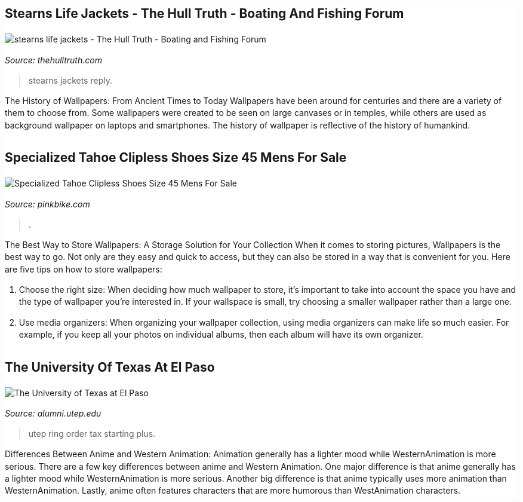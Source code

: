     
## Stearns Life Jackets - The Hull Truth - Boating And Fishing Forum

<img loading=lazy src="https://www.thehulltruth.com/attachment.php?attachmentid=218517&amp;stc=1&amp;d=1328388256" onerror="this.onerror=null;this.src='https://tse2.mm.bing.net/th?id=OIP.91raTjXkSp4gc3WFnOidZwHaJ6&amp;pid=15.1';" alt="stearns life jackets - The Hull Truth - Boating and Fishing Forum">

_Source: thehulltruth.com_

>stearns jackets reply. 

	

The History of Wallpapers: From Ancient Times to Today
Wallpapers have been around for centuries and there are a variety of them to choose from. Some wallpapers were created to be seen on large canvases or in temples, while others are used as background wallpaper on laptops and smartphones. The history of wallpaper is reflective of the history of humankind.

    
## Specialized Tahoe Clipless Shoes Size 45 Mens For Sale

<img loading=lazy src="https://ep1.pinkbike.org/p4pb10804962/p4pb10804962.jpg" onerror="this.onerror=null;this.src='https://tse1.mm.bing.net/th?id=OIP.4gFfzPk04aWE2AtdWc7lKQHaJ4&amp;pid=15.1';" alt="Specialized Tahoe Clipless Shoes Size 45 Mens For Sale">

_Source: pinkbike.com_

>. 

	

The Best Way to Store Wallpapers: A Storage Solution for Your Collection
When it comes to storing pictures, Wallpapers is the best way to go. Not only are they easy and quick to access, but they can also be stored in a way that is convenient for you. Here are five tips on how to store wallpapers:
1) Choose the right size: When deciding how much wallpaper to store, it’s important to take into account the space you have and the type of wallpaper you’re interested in. If your wallspace is small, try choosing a smaller wallpaper rather than a large one.

2) Use media organizers: When organizing your wallpaper collection, using media organizers can make life so much easier. For example, if you keep all your photos on individual albums, then each album will have its own organizer.

    
## The University Of Texas At El Paso

<img loading=lazy src="https://alumni.utep.edu/image/grad-fair/2019/Order-your-Ring--website-spring-2019.png" onerror="this.onerror=null;this.src='https://tse3.mm.bing.net/th?id=OIP.3C06oo4Y_g7Cendcqsdf3QHaGV&amp;pid=15.1';" alt="The University of Texas at El Paso">

_Source: alumni.utep.edu_

>utep ring order tax starting plus. 

	

Differences Between Anime and Western Animation: Animation generally has a lighter mood while WesternAnimation is more serious.
There are a few key differences between anime and Western Animation. One major difference is that anime generally has a lighter mood while WesternAnimation is more serious. Another big difference is that anime typically uses more animation than WesternAnimation. Lastly, anime often features characters that are more humorous than WestAnimation characters.
